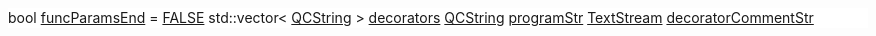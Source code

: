 <tr class="doxyMemberIndexItem">
<td class="doxyMemberIndexItemType" align="left" valign="top">bool</td>
<td class="doxyMemberIndexItemName" align="left" valign="top"><a href="#a7898b2318a0abe9115917cff507b4608">funcParamsEnd</a> = <a href="/web-doxygen/docs/api/files/src/qcstring-h/#aa93f0eb578d23995850d61f7d61c55c1">FALSE</a></td>
</tr>
<tr class="doxyMemberIndexDescription">
<td class="doxyMemberIndexDescriptionLeft"></td>
<td class="doxyMemberIndexDescriptionRight">
</td>
</tr>
<tr class="doxyMemberIndexSeparator">
<td class="doxyMemberIndexSeparator" colspan="2"></td>
</tr>

<tr class="doxyMemberIndexItem">
<td class="doxyMemberIndexItemType" align="left" valign="top">std::vector&lt; <a href="/web-doxygen/docs/api/classes/qcstring">QCString</a> &gt;</td>
<td class="doxyMemberIndexItemName" align="left" valign="top"><a href="#aee08c80950105ce448f49f9c6d279468">decorators</a></td>
</tr>
<tr class="doxyMemberIndexDescription">
<td class="doxyMemberIndexDescriptionLeft"></td>
<td class="doxyMemberIndexDescriptionRight">
</td>
</tr>
<tr class="doxyMemberIndexSeparator">
<td class="doxyMemberIndexSeparator" colspan="2"></td>
</tr>

<tr class="doxyMemberIndexItem">
<td class="doxyMemberIndexItemType" align="left" valign="top"><a href="/web-doxygen/docs/api/classes/qcstring">QCString</a></td>
<td class="doxyMemberIndexItemName" align="left" valign="top"><a href="#af7a4d5f5c5f8c9293d2a7e109bbf4994">programStr</a></td>
</tr>
<tr class="doxyMemberIndexDescription">
<td class="doxyMemberIndexDescriptionLeft"></td>
<td class="doxyMemberIndexDescriptionRight">
</td>
</tr>
<tr class="doxyMemberIndexSeparator">
<td class="doxyMemberIndexSeparator" colspan="2"></td>
</tr>

<tr class="doxyMemberIndexItem">
<td class="doxyMemberIndexItemType" align="left" valign="top"><a href="/web-doxygen/docs/api/classes/textstream">TextStream</a></td>
<td class="doxyMemberIndexItemName" align="left" valign="top"><a href="#ab0e202cc0dd075b3cb1f4d6f63cc567a">decoratorCommentStr</a></td>
</tr>
<tr class="doxyMemberIndexDescription">
<td class="doxyMemberIndexDescriptionLeft"></td>
<td class="doxyMemberIndexDescriptionRight">
</td>
</tr>
<tr class="doxyMemberIndexSeparator">
<td class="doxyMemberIndexSeparator" colspan="2"></td>
</tr>
